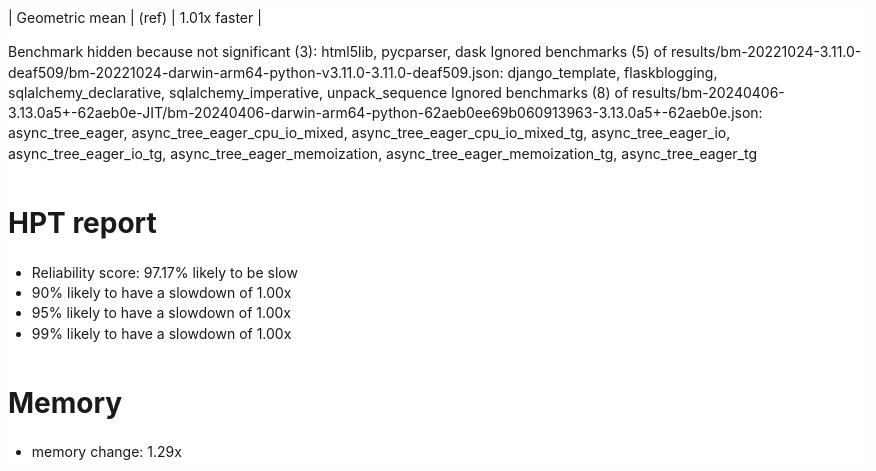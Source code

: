 | Geometric mean             | (ref)                                                  | 1.01x faster                                                           |

Benchmark hidden because not significant (3): html5lib, pycparser, dask
Ignored benchmarks (5) of results/bm-20221024-3.11.0-deaf509/bm-20221024-darwin-arm64-python-v3.11.0-3.11.0-deaf509.json: django_template, flaskblogging, sqlalchemy_declarative, sqlalchemy_imperative, unpack_sequence
Ignored benchmarks (8) of results/bm-20240406-3.13.0a5+-62aeb0e-JIT/bm-20240406-darwin-arm64-python-62aeb0ee69b060913963-3.13.0a5+-62aeb0e.json: async_tree_eager, async_tree_eager_cpu_io_mixed, async_tree_eager_cpu_io_mixed_tg, async_tree_eager_io, async_tree_eager_io_tg, async_tree_eager_memoization, async_tree_eager_memoization_tg, async_tree_eager_tg

# HPT report

- Reliability score: 97.17% likely to be slow
- 90% likely to have a slowdown of 1.00x
- 95% likely to have a slowdown of 1.00x
- 99% likely to have a slowdown of 1.00x

# Memory
- memory change: 1.29x